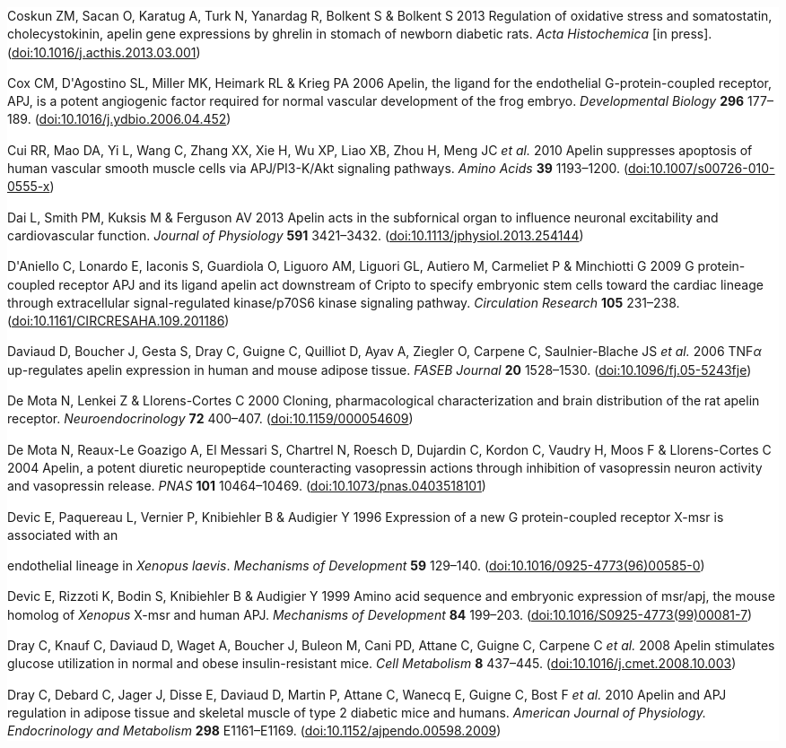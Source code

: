 Coskun ZM, Sacan O, Karatug A, Turk N, Yanardag R, Bolkent S & Bolkent S 2013 Regulation of oxidative stress and somatostatin, cholecystokinin, apelin gene expressions by ghrelin in stomach of newborn diabetic rats. *Acta Histochemica* [in press]. ([doi:10.1016/j.acthis.2013.03.001](https://doi.org/10.1016/j.acthis.2013.03.001))

Cox CM, D'Agostino SL, Miller MK, Heimark RL & Krieg PA 2006 Apelin, the ligand for the endothelial G-protein-coupled receptor, APJ, is a potent angiogenic factor required for normal vascular development of the frog embryo. *Developmental Biology* **296** 177–189. ([doi:10.1016/j.ydbio.2006.04.452](https://doi.org/10.1016/j.ydbio.2006.04.452))

Cui RR, Mao DA, Yi L, Wang C, Zhang XX, Xie H, Wu XP, Liao XB, Zhou H, Meng JC *et al.* 2010 Apelin suppresses apoptosis of human vascular smooth muscle cells via APJ/PI3-K/Akt signaling pathways. *Amino Acids* **39** 1193–1200. ([doi:10.1007/s00726-010-0555-x](https://doi.org/10.1007/s00726-010-0555-x))

Dai L, Smith PM, Kuksis M & Ferguson AV 2013 Apelin acts in the subfornical organ to influence neuronal excitability and cardiovascular function. *Journal of Physiology* **591** 3421–3432. ([doi:10.1113/jphysiol.2013.254144](https://doi.org/10.1113/jphysiol.2013.254144))

D'Aniello C, Lonardo E, Iaconis S, Guardiola O, Liguoro AM, Liguori GL, Autiero M, Carmeliet P & Minchiotti G 2009 G protein-coupled receptor APJ and its ligand apelin act downstream of Cripto to specify embryonic stem cells toward the cardiac lineage through extracellular signal-regulated kinase/p70S6 kinase signaling pathway. *Circulation Research* **105** 231–238. ([doi:10.1161/CIRCRESAHA.109.201186](https://doi.org/10.1161/CIRCRESAHA.109.201186))

Daviaud D, Boucher J, Gesta S, Dray C, Guigne C, Quilliot D, Ayav A, Ziegler O, Carpene C, Saulnier-Blache JS *et al.* 2006 TNF$\alpha$ up-regulates apelin expression in human and mouse adipose tissue. *FASEB Journal* **20** 1528–1530. ([doi:10.1096/fj.05-5243fje](https://doi.org/10.1096/fj.05-5243fje))

De Mota N, Lenkei Z & Llorens-Cortes C 2000 Cloning, pharmacological characterization and brain distribution of the rat apelin receptor. *Neuroendocrinology* **72** 400–407. ([doi:10.1159/000054609](https://doi.org/10.1159/000054609))

De Mota N, Reaux-Le Goazigo A, El Messari S, Chartrel N, Roesch D, Dujardin C, Kordon C, Vaudry H, Moos F & Llorens-Cortes C 2004 Apelin, a potent diuretic neuropeptide counteracting vasopressin actions through inhibition of vasopressin neuron activity and vasopressin release. *PNAS* **101** 10464–10469. ([doi:10.1073/pnas.0403518101](https://doi.org/10.1073/pnas.0403518101))

Devic E, Paquereau L, Vernier P, Knibiehler B & Audigier Y 1996 Expression of a new G protein-coupled receptor X-msr is associated with an

endothelial lineage in *Xenopus laevis*. *Mechanisms of Development* **59** 129–140. ([doi:10.1016/0925-4773(96)00585-0](https://doi.org/10.1016/0925-4773(96)00585-0))

Devic E, Rizzoti K, Bodin S, Knibiehler B & Audigier Y 1999 Amino acid sequence and embryonic expression of msr/apj, the mouse homolog of *Xenopus* X-msr and human APJ. *Mechanisms of Development* **84** 199–203. ([doi:10.1016/S0925-4773(99)00081-7](https://doi.org/10.1016/S0925-4773(99)00081-7))

Dray C, Knauf C, Daviaud D, Waget A, Boucher J, Buleon M, Cani PD, Attane C, Guigne C, Carpene C *et al.* 2008 Apelin stimulates glucose utilization in normal and obese insulin-resistant mice. *Cell Metabolism* **8** 437–445. ([doi:10.1016/j.cmet.2008.10.003](https://doi.org/10.1016/j.cmet.2008.10.003))

Dray C, Debard C, Jager J, Disse E, Daviaud D, Martin P, Attane C, Wanecq E, Guigne C, Bost F *et al.* 2010 Apelin and APJ regulation in adipose tissue and skeletal muscle of type 2 diabetic mice and humans. *American Journal of Physiology. Endocrinology and Metabolism* **298** E1161–E1169. ([doi:10.1152/ajpendo.00598.2009](https://doi.org/10.1152/ajpendo.00598.2009))

